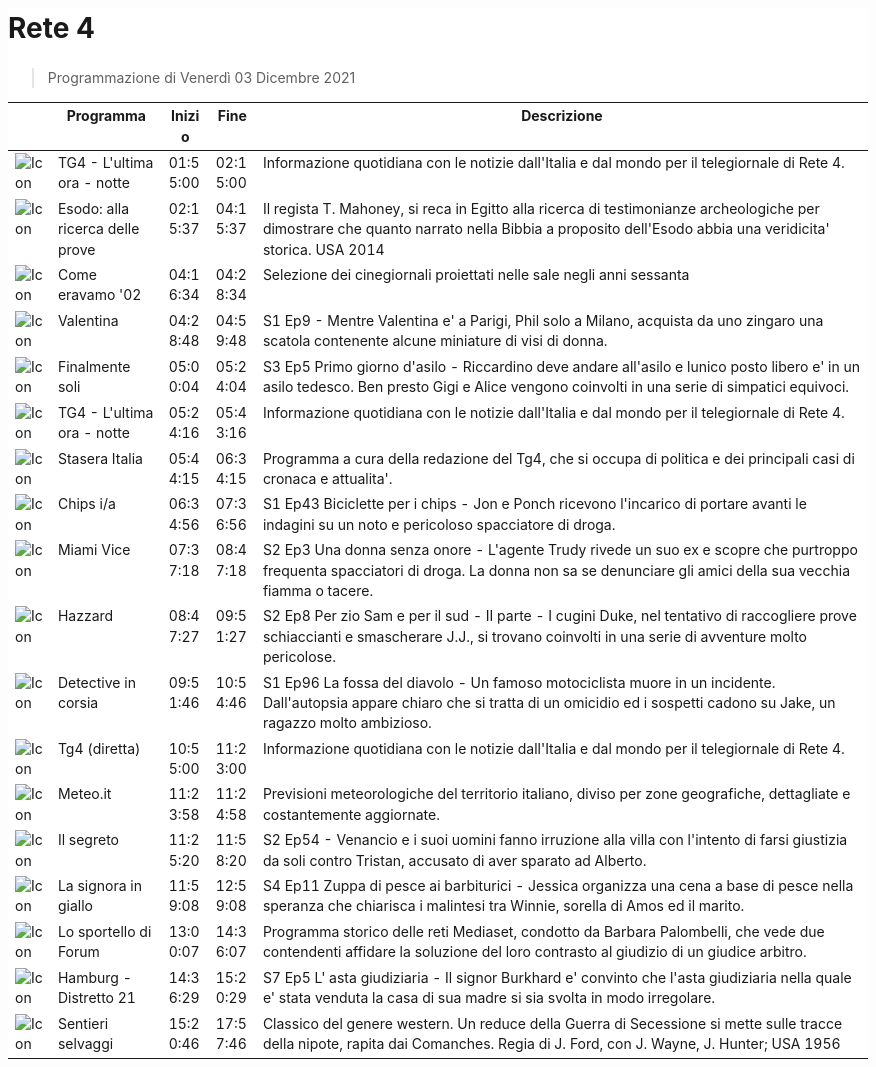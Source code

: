 # Rete 4
> Programmazione di Venerdì 03 Dicembre 2021

||Programma|Inizio|Fine|Descrizione|
|---|---|---|---|---|
|![Icon](https://guidatv.sky.it/uuid/1790ee94-ed4d-422b-b481-410811116cae/cover?md5ChecksumParam=19649c096f190528329ed245bb1fc168)|TG4 - L'ultima ora - notte|01:55:00|02:15:00|Informazione quotidiana con le notizie dall'Italia e dal mondo per il telegiornale di Rete 4.
|![Icon](https://guidatv.sky.it/uuid/41d913c0-2ffa-4b28-8e58-1874a3a6470c/cover?md5ChecksumParam=d0fc60175208ad4013ae9f15d91e621d)|Esodo: alla ricerca delle prove|02:15:37|04:15:37|Il regista T. Mahoney, si reca in Egitto alla ricerca di testimonianze archeologiche per dimostrare che quanto narrato nella Bibbia a proposito dell'Esodo abbia una veridicita' storica. USA 2014
|![Icon](https://guidatv.sky.it/uuid/78d97d1f-ccd5-450a-85fd-d4ebb6d68ccb/cover?md5ChecksumParam=f4020a83671623f7f4b0b1bb83b5507d)|Come eravamo '02|04:16:34|04:28:34|Selezione dei cinegiornali proiettati nelle sale negli anni sessanta
|![Icon](https://guidatv.sky.it/uuid/131c8d88-8f8e-4b3b-9e6b-0772f57e0893/cover?md5ChecksumParam=dbc0504bc335d0ac9b5afab22a06fff9)|Valentina|04:28:48|04:59:48|S1 Ep9 - Mentre Valentina e' a Parigi, Phil solo a Milano, acquista da uno zingaro una scatola contenente alcune miniature di visi di donna.
|![Icon](https://guidatv.sky.it/uuid/3fd9fd68-fed6-4692-8d7b-aa374f6330bb/cover?md5ChecksumParam=1dbe93a6266d60254d02e7d3a0041aea)|Finalmente soli|05:00:04|05:24:04|S3 Ep5 Primo giorno d'asilo - Riccardino deve andare all'asilo e lunico posto libero e' in un asilo tedesco. Ben presto Gigi e Alice vengono coinvolti in una serie di simpatici equivoci.
|![Icon](https://guidatv.sky.it/uuid/422022ea-0491-45ea-bbc5-14d2b8deab7b/cover?md5ChecksumParam=19649c096f190528329ed245bb1fc168)|TG4 - L'ultima ora - notte|05:24:16|05:43:16|Informazione quotidiana con le notizie dall'Italia e dal mondo per il telegiornale di Rete 4.
|![Icon](https://guidatv.sky.it/uuid/9e39fbc7-7fb6-4c7a-be04-7cf80f5635e9/cover?md5ChecksumParam=7494e46d26f33777015ba024c138218d)|Stasera Italia|05:44:15|06:34:15|Programma a cura della redazione del Tg4, che si occupa di politica e dei principali casi di cronaca e attualita'.
|![Icon](https://guidatv.sky.it/uuid/337722bc-ee07-4f78-bfe0-9736416aa720/cover?md5ChecksumParam=64ab78696e408cf8a28387dbbab69037)|Chips i/a|06:34:56|07:36:56|S1 Ep43 Biciclette per i chips - Jon e Ponch ricevono l'incarico di portare avanti le indagini su un noto e pericoloso spacciatore di droga.
|![Icon](https://guidatv.sky.it/uuid/41286e34-ad57-4100-bcd8-9ba876b3b8f5/cover?md5ChecksumParam=22886709bef171c0d5aa05bfff353c72)|Miami Vice|07:37:18|08:47:18|S2 Ep3 Una donna senza onore - L'agente Trudy rivede un suo ex e scopre che purtroppo frequenta spacciatori di droga. La donna non sa se denunciare gli amici della sua vecchia fiamma o tacere.
|![Icon](https://guidatv.sky.it/uuid/161a8c89-8caa-498b-b78d-1738a1a7eb72/cover?md5ChecksumParam=616ee7c9f83aa1b195e9c9c57179ee03)|Hazzard|08:47:27|09:51:27|S2 Ep8 Per zio Sam e per il sud - II parte - I cugini Duke, nel tentativo di raccogliere prove schiaccianti e smascherare J.J., si trovano coinvolti in una serie di avventure molto pericolose.
|![Icon](https://guidatv.sky.it/uuid/3860b1e9-afd1-4b83-a87e-fc131814efc9/cover?md5ChecksumParam=9fc1d3f5141e8bc167e05ecf2605c983)|Detective in corsia|09:51:46|10:54:46|S1 Ep96 La fossa del diavolo - Un famoso motociclista muore in un incidente. Dall'autopsia appare chiaro che si tratta di un omicidio ed i sospetti cadono su Jake, un ragazzo molto ambizioso.
|![Icon](https://guidatv.sky.it/uuid/7939b3c2-f68d-499e-bbf8-823981b8cf92/cover?md5ChecksumParam=19649c096f190528329ed245bb1fc168)|Tg4 (diretta)|10:55:00|11:23:00|Informazione quotidiana con le notizie dall'Italia e dal mondo per il telegiornale di Rete 4.
|![Icon](https://guidatv.sky.it/uuid/08445ec2-cbde-4c51-9917-dbdb9891da83/cover?md5ChecksumParam=ea4922c517197fce402c37c11d9e9803)|Meteo.it|11:23:58|11:24:58|Previsioni meteorologiche del territorio italiano, diviso per zone geografiche, dettagliate e costantemente aggiornate.
|![Icon](https://guidatv.sky.it/uuid/7f46dea1-b8bf-4e7f-9604-961a8e15ad2f/cover?md5ChecksumParam=c7b40af458c99226c5eff1ff005ce79c)|Il segreto|11:25:20|11:58:20|S2 Ep54 - Venancio e i suoi uomini fanno irruzione alla villa con l'intento di farsi giustizia da soli contro Tristan, accusato di aver sparato ad Alberto.
|![Icon](https://guidatv.sky.it/uuid/e63fc68c-740b-45e2-89dd-f202e7725234/cover?md5ChecksumParam=5d0df06d56a872a57684b28f37cade2f)|La signora in giallo|11:59:08|12:59:08|S4 Ep11 Zuppa di pesce ai barbiturici - Jessica organizza una cena a base di pesce nella speranza che chiarisca i malintesi tra Winnie, sorella di Amos ed il marito.
|![Icon](https://guidatv.sky.it/uuid/db9eaf70-8ff8-4ffc-9c1d-b3104eede9bf/cover?md5ChecksumParam=1b424e3b421a6c3e9c9139a8524c976c)|Lo sportello di Forum|13:00:07|14:36:07|Programma storico delle reti Mediaset, condotto da Barbara Palombelli, che vede due contendenti affidare la soluzione del loro contrasto al giudizio di un giudice arbitro.
|![Icon](https://guidatv.sky.it/uuid/319257ea-9ef4-4ba1-997b-1aad8c312406/cover?md5ChecksumParam=e159d62ca00fdc9299428639adb06e6a)|Hamburg - Distretto 21|14:36:29|15:20:29|S7 Ep5 L' asta giudiziaria - Il signor Burkhard e' convinto che l'asta giudiziaria nella quale e' stata venduta la casa di sua madre si sia svolta in modo irregolare.
|![Icon](https://guidatv.sky.it/uuid/76414d18-ebcd-467a-a8ca-8424b093838d/cover?md5ChecksumParam=98ebf297048e7f1897b26e546f7eae0a)|Sentieri selvaggi|15:20:46|17:57:46|Classico del genere western. Un reduce della Guerra di Secessione si mette sulle tracce della nipote, rapita dai Comanches. Regia di J. Ford, con J. Wayne, J. Hunter; USA 1956